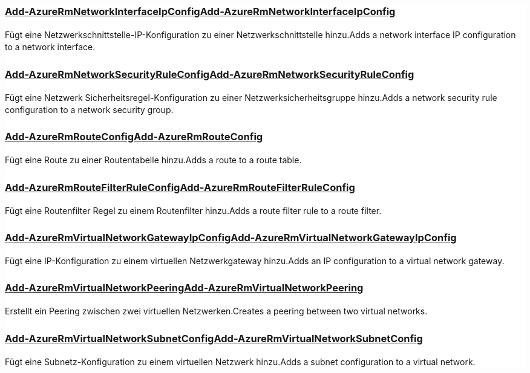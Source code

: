 ### [<span data-ttu-id="17b41-145">Add-AzureRmNetworkInterfaceIpConfig</span><span class="sxs-lookup"><span data-stu-id="17b41-145">Add-AzureRmNetworkInterfaceIpConfig</span></span>](Add-AzureRmNetworkInterfaceIpConfig.md)
<span data-ttu-id="17b41-146">Fügt eine Netzwerkschnittstelle-IP-Konfiguration zu einer Netzwerkschnittstelle hinzu.</span><span class="sxs-lookup"><span data-stu-id="17b41-146">Adds a network interface IP configuration to a network interface.</span></span>

### [<span data-ttu-id="17b41-147">Add-AzureRmNetworkSecurityRuleConfig</span><span class="sxs-lookup"><span data-stu-id="17b41-147">Add-AzureRmNetworkSecurityRuleConfig</span></span>](Add-AzureRmNetworkSecurityRuleConfig.md)
<span data-ttu-id="17b41-148">Fügt eine Netzwerk Sicherheitsregel-Konfiguration zu einer Netzwerksicherheitsgruppe hinzu.</span><span class="sxs-lookup"><span data-stu-id="17b41-148">Adds a network security rule configuration to a network security group.</span></span>

### [<span data-ttu-id="17b41-149">Add-AzureRmRouteConfig</span><span class="sxs-lookup"><span data-stu-id="17b41-149">Add-AzureRmRouteConfig</span></span>](Add-AzureRmRouteConfig.md)
<span data-ttu-id="17b41-150">Fügt eine Route zu einer Routentabelle hinzu.</span><span class="sxs-lookup"><span data-stu-id="17b41-150">Adds a route to a route table.</span></span>

### [<span data-ttu-id="17b41-151">Add-AzureRmRouteFilterRuleConfig</span><span class="sxs-lookup"><span data-stu-id="17b41-151">Add-AzureRmRouteFilterRuleConfig</span></span>](Add-AzureRmRouteFilterRuleConfig.md)
<span data-ttu-id="17b41-152">Fügt eine Routenfilter Regel zu einem Routenfilter hinzu.</span><span class="sxs-lookup"><span data-stu-id="17b41-152">Adds a route filter rule to a route filter.</span></span>

### [<span data-ttu-id="17b41-153">Add-AzureRmVirtualNetworkGatewayIpConfig</span><span class="sxs-lookup"><span data-stu-id="17b41-153">Add-AzureRmVirtualNetworkGatewayIpConfig</span></span>](Add-AzureRmVirtualNetworkGatewayIpConfig.md)
<span data-ttu-id="17b41-154">Fügt eine IP-Konfiguration zu einem virtuellen Netzwerkgateway hinzu.</span><span class="sxs-lookup"><span data-stu-id="17b41-154">Adds an IP configuration to a virtual network gateway.</span></span>

### [<span data-ttu-id="17b41-155">Add-AzureRmVirtualNetworkPeering</span><span class="sxs-lookup"><span data-stu-id="17b41-155">Add-AzureRmVirtualNetworkPeering</span></span>](Add-AzureRmVirtualNetworkPeering.md)
<span data-ttu-id="17b41-156">Erstellt ein Peering zwischen zwei virtuellen Netzwerken.</span><span class="sxs-lookup"><span data-stu-id="17b41-156">Creates a peering between two virtual networks.</span></span>

### [<span data-ttu-id="17b41-157">Add-AzureRmVirtualNetworkSubnetConfig</span><span class="sxs-lookup"><span data-stu-id="17b41-157">Add-AzureRmVirtualNetworkSubnetConfig</span></span>](Add-AzureRmVirtualNetworkSubnetConfig.md)
<span data-ttu-id="17b41-158">Fügt eine Subnetz-Konfiguration zu einem virtuellen Netzwerk hinzu.</span><span class="sxs-lookup"><span data-stu-id="17b41-158">Adds a subnet configuration to a virtual network.</span></span>
